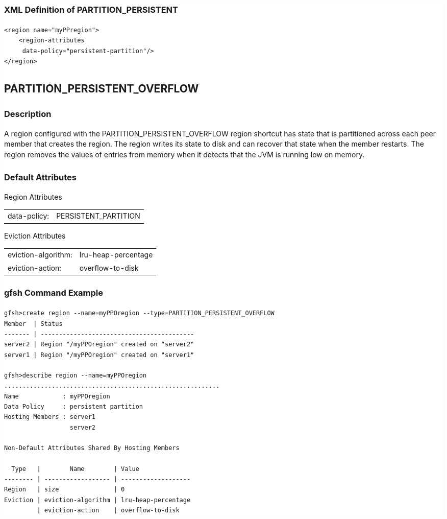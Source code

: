 ### XML Definition of PARTITION_PERSISTENT

```
<region name="myPPregion">
    <region-attributes 
     data-policy="persistent-partition"/>
</region>
```

## PARTITION_PERSISTENT_OVERFLOW

### Description

A region configured with the PARTITION_PERSISTENT_OVERFLOW region shortcut has state that is partitioned across each peer member that creates the region. The region writes its state to disk and can recover that state when the member restarts. The region removes the values of entries from memory when it detects that the JVM is running low on memory.

### Default Attributes

Region Attributes

|              |                      |
| :----------- | :------------------- |
| data-policy: | PERSISTENT_PARTITION |

Eviction Attributes

|                     |                     |
| :------------------ | :------------------ |
| eviction-algorithm: | lru-heap-percentage |
| eviction-action:    | overflow-to-disk    |

### gfsh Command Example

```
gfsh>create region --name=myPPOregion --type=PARTITION_PERSISTENT_OVERFLOW
Member  | Status
------- | ------------------------------------------
server2 | Region "/myPPOregion" created on "server2"
server1 | Region "/myPPOregion" created on "server1"

gfsh>describe region --name=myPPOregion
...........................................................
Name            : myPPOregion
Data Policy     : persistent partition
Hosting Members : server1
                  server2

Non-Default Attributes Shared By Hosting Members  

  Type   |        Name        | Value
-------- | ------------------ | -------------------
Region   | size               | 0
Eviction | eviction-algorithm | lru-heap-percentage
         | eviction-action    | overflow-to-disk
```
